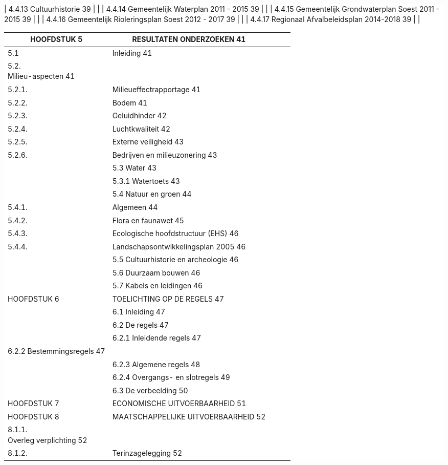 | 4.4.13 Cultuurhistorie  39                                                                                           |  |
| 4.4.14 Gemeentelijk Waterplan 2011 - 2015 39                                                                         |  |
| 4.4.15 Gemeentelijk Grondwaterplan Soest 2011 - 2015 39                                                              |  |
| 4.4.16 Gemeentelijk Rioleringsplan Soest 2012 - 2017 39                                                              |  |
| 4.4.17 Regionaal Afvalbeleidsplan 2014-2018  39                                                                      |  |

| HOOFDSTUK 5                       | RESULTATEN ONDERZOEKEN  41             |  |  |  |
|-----------------------------------|----------------------------------------|--|--|--|
| 5.1                               | Inleiding 41                           |  |  |  |
| 5.2.<br>Milieu-aspecten 41        |                                        |  |  |  |
| 5.2.1.                            | Milieueffectrapportage 41              |  |  |  |
| 5.2.2.                            | Bodem  41                              |  |  |  |
| 5.2.3.                            | Geluidhinder  42                       |  |  |  |
| 5.2.4.                            | Luchtkwaliteit 42                      |  |  |  |
| 5.2.5.                            | Externe veiligheid  43                 |  |  |  |
| 5.2.6.                            | Bedrijven en milieuzonering 43         |  |  |  |
|                                   | 5.3 Water 43                           |  |  |  |
|                                   | 5.3.1 Watertoets  43                   |  |  |  |
|                                   | 5.4 Natuur en groen  44                |  |  |  |
| 5.4.1.                            | Algemeen  44                           |  |  |  |
| 5.4.2.                            | Flora en faunawet 45                   |  |  |  |
| 5.4.3.                            | Ecologische hoofdstructuur (EHS)  46   |  |  |  |
| 5.4.4.                            | Landschapsontwikkelingsplan 2005 46    |  |  |  |
|                                   | 5.5 Cultuurhistorie en archeologie  46 |  |  |  |
|                                   | 5.6 Duurzaam bouwen 46                 |  |  |  |
|                                   | 5.7 Kabels en leidingen 46             |  |  |  |
| HOOFDSTUK 6                       | TOELICHTING OP DE REGELS 47            |  |  |  |
|                                   | 6.1 Inleiding 47                       |  |  |  |
|                                   | 6.2 De regels 47                       |  |  |  |
|                                   | 6.2.1 Inleidende regels  47            |  |  |  |
| 6.2.2 Bestemmingsregels  47       |                                        |  |  |  |
|                                   | 6.2.3 Algemene regels  48              |  |  |  |
|                                   | 6.2.4 Overgangs- en slotregels  49     |  |  |  |
|                                   | 6.3 De verbeelding  50                 |  |  |  |
| HOOFDSTUK 7                       | ECONOMISCHE UITVOERBAARHEID  51        |  |  |  |
| HOOFDSTUK 8                       | MAATSCHAPPELIJKE UITVOERBAARHEID  52   |  |  |  |
| 8.1.1.<br>Overleg verplichting 52 |                                        |  |  |  |
| 8.1.2.                            | Terinzagelegging  52                   |  |  |  |
